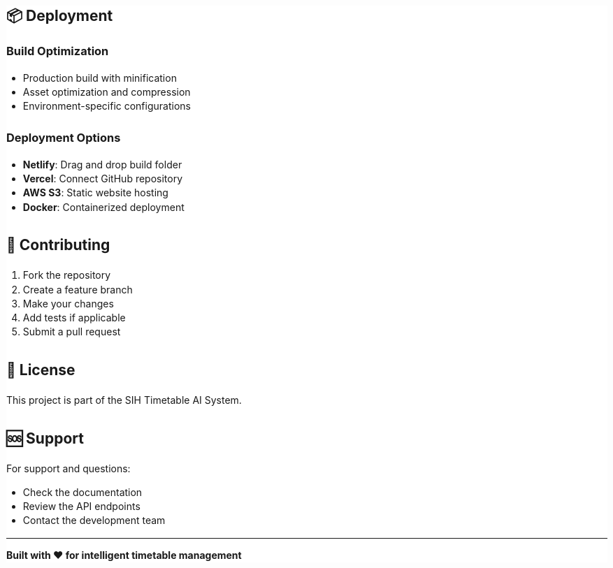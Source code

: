 ## 📦 **Deployment**

### **Build Optimization**
- Production build with minification
- Asset optimization and compression
- Environment-specific configurations

### **Deployment Options**
- **Netlify**: Drag and drop build folder
- **Vercel**: Connect GitHub repository
- **AWS S3**: Static website hosting
- **Docker**: Containerized deployment

## 🤝 **Contributing**

1. Fork the repository
2. Create a feature branch
3. Make your changes
4. Add tests if applicable
5. Submit a pull request

## 📄 **License**

This project is part of the SIH Timetable AI System.

## 🆘 **Support**

For support and questions:
- Check the documentation
- Review the API endpoints
- Contact the development team

---

**Built with ❤️ for intelligent timetable management**
